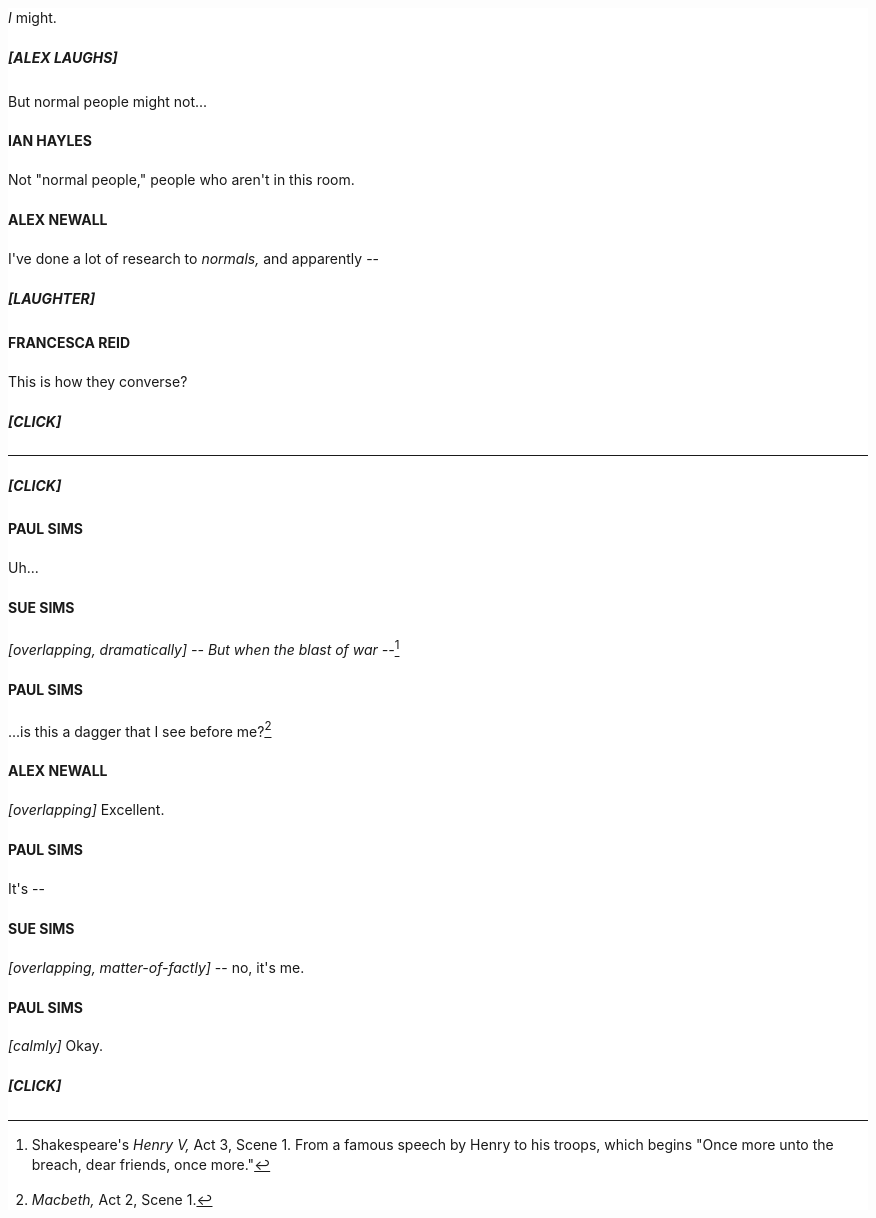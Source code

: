 *I* might.

##### [ALEX LAUGHS]

But normal people might not...

#### IAN HAYLES

Not "normal people," people who aren't in this room.

#### ALEX NEWALL

I've done a lot of research to *normals,* and apparently --

##### [LAUGHTER]

#### FRANCESCA REID

This is how they converse?

##### [CLICK]


------


##### [CLICK]

#### PAUL SIMS

Uh...

#### SUE SIMS

_[overlapping, dramatically]_ *-- But when the blast of war --*[^1]

[^1]: Shakespeare's *Henry V,* Act 3, Scene 1. From a famous speech by Henry to his troops, which begins "Once more unto the breach, dear friends, once more."

#### PAUL SIMS

...is this a dagger that I see before me?[^2]

[^2]: *Macbeth,* Act 2, Scene 1.

#### ALEX NEWALL

_[overlapping]_ Excellent.

#### PAUL SIMS

It's --

#### SUE SIMS

_[overlapping, matter-of-factly]_ -- no, it's me.

#### PAUL SIMS

_[calmly]_ Okay.

##### [CLICK]
